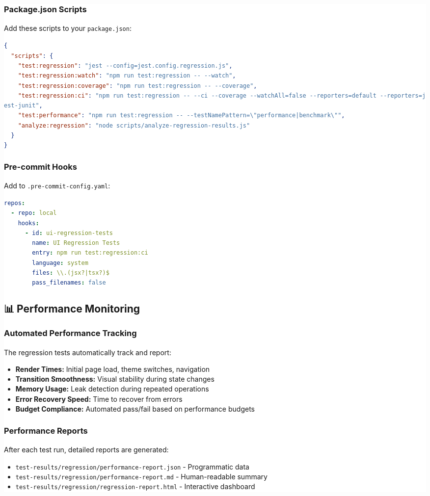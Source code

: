 ### Package.json Scripts

Add these scripts to your `package.json`:

```json
{
  "scripts": {
    "test:regression": "jest --config=jest.config.regression.js",
    "test:regression:watch": "npm run test:regression -- --watch",
    "test:regression:coverage": "npm run test:regression -- --coverage",
    "test:regression:ci": "npm run test:regression -- --ci --coverage --watchAll=false --reporters=default --reporters=jest-junit",
    "test:performance": "npm run test:regression -- --testNamePattern=\"performance|benchmark\"",
    "analyze:regression": "node scripts/analyze-regression-results.js"
  }
}
```

### Pre-commit Hooks

Add to `.pre-commit-config.yaml`:

```yaml
repos:
  - repo: local
    hooks:
      - id: ui-regression-tests
        name: UI Regression Tests
        entry: npm run test:regression:ci
        language: system
        files: \\.(jsx?|tsx?)$
        pass_filenames: false
```

## 📊 Performance Monitoring

### Automated Performance Tracking

The regression tests automatically track and report:

- **Render Times:** Initial page load, theme switches, navigation
- **Transition Smoothness:** Visual stability during state changes  
- **Memory Usage:** Leak detection during repeated operations
- **Error Recovery Speed:** Time to recover from errors
- **Budget Compliance:** Automated pass/fail based on performance budgets

### Performance Reports

After each test run, detailed reports are generated:

- `test-results/regression/performance-report.json` - Programmatic data
- `test-results/regression/performance-report.md` - Human-readable summary
- `test-results/regression/regression-report.html` - Interactive dashboard

